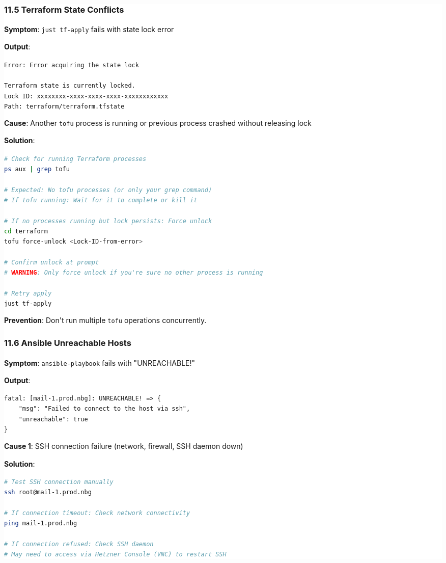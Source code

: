 ### 11.5 Terraform State Conflicts

**Symptom**: `just tf-apply` fails with state lock error

**Output**:
```
Error: Error acquiring the state lock

Terraform state is currently locked.
Lock ID: xxxxxxxx-xxxx-xxxx-xxxx-xxxxxxxxxxxx
Path: terraform/terraform.tfstate
```

**Cause**: Another `tofu` process is running or previous process crashed without releasing lock

**Solution**:
```bash
# Check for running Terraform processes
ps aux | grep tofu

# Expected: No tofu processes (or only your grep command)
# If tofu running: Wait for it to complete or kill it

# If no processes running but lock persists: Force unlock
cd terraform
tofu force-unlock <Lock-ID-from-error>

# Confirm unlock at prompt
# WARNING: Only force unlock if you're sure no other process is running

# Retry apply
just tf-apply
```

**Prevention**: Don't run multiple `tofu` operations concurrently.

### 11.6 Ansible Unreachable Hosts

**Symptom**: `ansible-playbook` fails with "UNREACHABLE!"

**Output**:
```
fatal: [mail-1.prod.nbg]: UNREACHABLE! => {
    "msg": "Failed to connect to the host via ssh",
    "unreachable": true
}
```

**Cause 1**: SSH connection failure (network, firewall, SSH daemon down)

**Solution**:
```bash
# Test SSH connection manually
ssh root@mail-1.prod.nbg

# If connection timeout: Check network connectivity
ping mail-1.prod.nbg

# If connection refused: Check SSH daemon
# May need to access via Hetzner Console (VNC) to restart SSH
```
